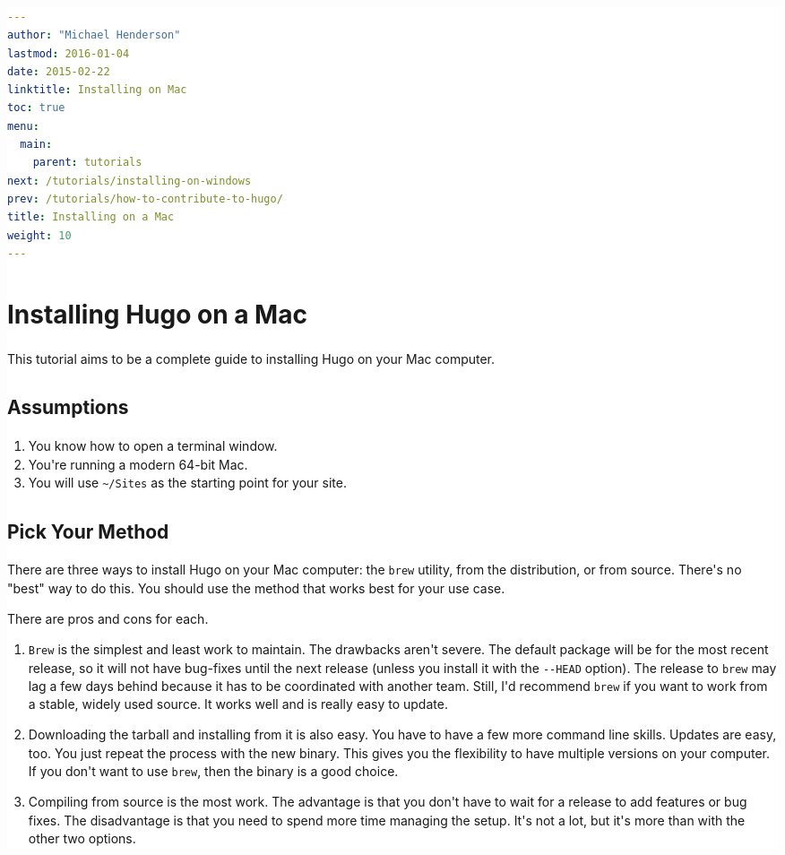 ```yaml
---
author: "Michael Henderson"
lastmod: 2016-01-04
date: 2015-02-22
linktitle: Installing on Mac
toc: true
menu:
  main:
    parent: tutorials
next: /tutorials/installing-on-windows
prev: /tutorials/how-to-contribute-to-hugo/
title: Installing on a Mac
weight: 10
---
```


# Installing Hugo on a Mac

This tutorial aims to be a complete guide to installing Hugo on your Mac computer.

## Assumptions

1. You know how to open a terminal window.
2. You're running a modern 64-bit Mac.
3. You will use `~/Sites` as the starting point for your site.

## Pick Your Method

There are three ways to install Hugo on your Mac computer: the `brew` utility, from the distribution, or from source.
There's no "best" way to do this. You should use the method that works best for your use case.

There are pros and cons for each.

1. `Brew` is the simplest and least work to maintain. The drawbacks
   aren't severe. The default package will be for the most recent
   release, so it will not have bug-fixes until the next release
   (unless you install it with the `--HEAD` option). The release to
   `brew` may lag a few days behind because it has to be coordinated
   with another team. Still, I'd recommend `brew` if you want to work
   from a stable, widely used source. It works well and is really easy
   to update.

2. Downloading the tarball and installing from it is also easy. You have to have a few more command line skills. Updates are easy, too. You just repeat the process with the new binary. This gives you the flexibility to have multiple versions on your computer. If you don't want to use `brew`, then the binary is a good choice.

3. Compiling from source is the most work. The advantage is that you don't have to wait for a release to add features or bug fixes. The disadvantage is that you need to spend more time managing the setup. It's not a lot, but it's more than with the other two options.
